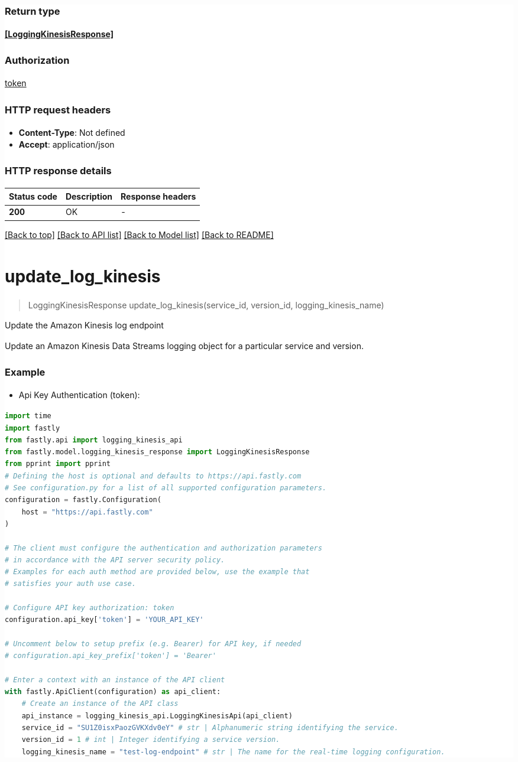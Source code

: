 ### Return type

[**[LoggingKinesisResponse]**](LoggingKinesisResponse.md)

### Authorization

[token](../README.md#token)

### HTTP request headers

 - **Content-Type**: Not defined
 - **Accept**: application/json


### HTTP response details

| Status code | Description | Response headers |
|-------------|-------------|------------------|
**200** | OK |  -  |

[[Back to top]](#) [[Back to API list]](../README.md#documentation-for-api-endpoints) [[Back to Model list]](../README.md#documentation-for-models) [[Back to README]](../README.md)

# **update_log_kinesis**
> LoggingKinesisResponse update_log_kinesis(service_id, version_id, logging_kinesis_name)

Update the Amazon Kinesis log endpoint

Update an Amazon Kinesis Data Streams logging object for a particular service and version.

### Example

* Api Key Authentication (token):

```python
import time
import fastly
from fastly.api import logging_kinesis_api
from fastly.model.logging_kinesis_response import LoggingKinesisResponse
from pprint import pprint
# Defining the host is optional and defaults to https://api.fastly.com
# See configuration.py for a list of all supported configuration parameters.
configuration = fastly.Configuration(
    host = "https://api.fastly.com"
)

# The client must configure the authentication and authorization parameters
# in accordance with the API server security policy.
# Examples for each auth method are provided below, use the example that
# satisfies your auth use case.

# Configure API key authorization: token
configuration.api_key['token'] = 'YOUR_API_KEY'

# Uncomment below to setup prefix (e.g. Bearer) for API key, if needed
# configuration.api_key_prefix['token'] = 'Bearer'

# Enter a context with an instance of the API client
with fastly.ApiClient(configuration) as api_client:
    # Create an instance of the API class
    api_instance = logging_kinesis_api.LoggingKinesisApi(api_client)
    service_id = "SU1Z0isxPaozGVKXdv0eY" # str | Alphanumeric string identifying the service.
    version_id = 1 # int | Integer identifying a service version.
    logging_kinesis_name = "test-log-endpoint" # str | The name for the real-time logging configuration.
```